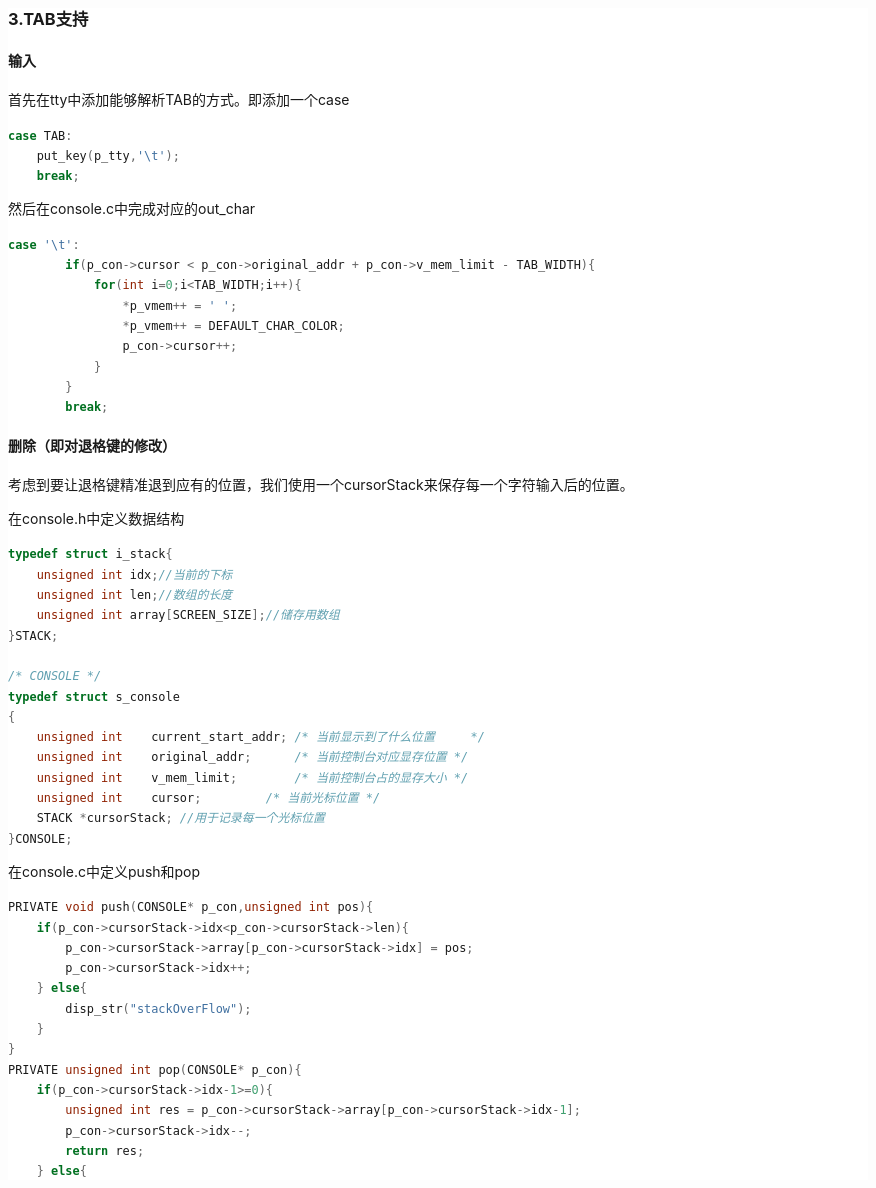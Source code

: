 ### 3.TAB支持

#### 输入

首先在tty中添加能够解析TAB的方式。即添加一个case

```c
case TAB:
    put_key(p_tty,'\t');
    break;
```

然后在console.c中完成对应的out_char

```c
case '\t':
        if(p_con->cursor < p_con->original_addr + p_con->v_mem_limit - TAB_WIDTH){
            for(int i=0;i<TAB_WIDTH;i++){
                *p_vmem++ = ' ';
                *p_vmem++ = DEFAULT_CHAR_COLOR;
                p_con->cursor++;
            }
        }
        break;
```

#### 删除（即对退格键的修改）

考虑到要让退格键精准退到应有的位置，我们使用一个cursorStack来保存每一个字符输入后的位置。

在console.h中定义数据结构

```c
typedef struct i_stack{
    unsigned int idx;//当前的下标
    unsigned int len;//数组的长度
    unsigned int array[SCREEN_SIZE];//储存用数组
}STACK;

/* CONSOLE */
typedef struct s_console
{
    unsigned int	current_start_addr;	/* 当前显示到了什么位置	  */
    unsigned int	original_addr;		/* 当前控制台对应显存位置 */
    unsigned int	v_mem_limit;		/* 当前控制台占的显存大小 */
    unsigned int	cursor;			/* 当前光标位置 */
    STACK *cursorStack; //用于记录每一个光标位置
}CONSOLE;

```

在console.c中定义push和pop

```c
PRIVATE void push(CONSOLE* p_con,unsigned int pos){
    if(p_con->cursorStack->idx<p_con->cursorStack->len){
        p_con->cursorStack->array[p_con->cursorStack->idx] = pos;
        p_con->cursorStack->idx++;
    } else{
        disp_str("stackOverFlow");
    }
}
PRIVATE unsigned int pop(CONSOLE* p_con){
    if(p_con->cursorStack->idx-1>=0){
        unsigned int res = p_con->cursorStack->array[p_con->cursorStack->idx-1];
        p_con->cursorStack->idx--;
        return res;
    } else{
```
